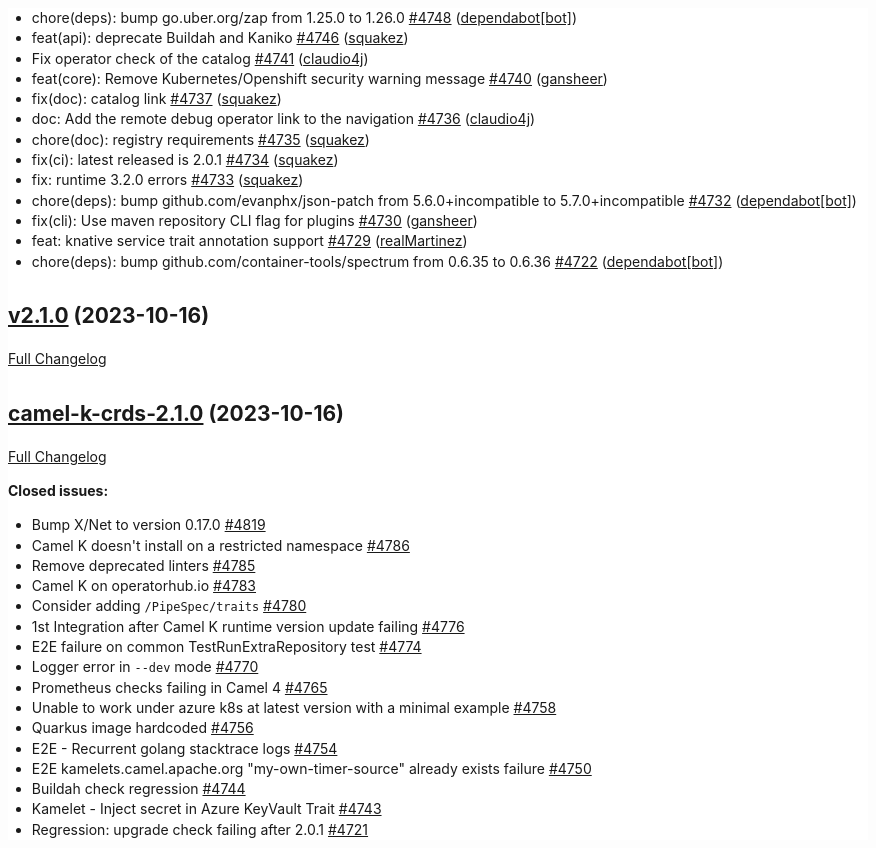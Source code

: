 - chore\(deps\): bump go.uber.org/zap from 1.25.0 to 1.26.0 [\#4748](https://github.com/apache/camel-k/pull/4748) ([dependabot[bot]](https://github.com/apps/dependabot))
- feat\(api\): deprecate Buildah and Kaniko [\#4746](https://github.com/apache/camel-k/pull/4746) ([squakez](https://github.com/squakez))
- Fix operator check of the catalog [\#4741](https://github.com/apache/camel-k/pull/4741) ([claudio4j](https://github.com/claudio4j))
- feat\(core\): Remove Kubernetes/Openshift security warning message [\#4740](https://github.com/apache/camel-k/pull/4740) ([gansheer](https://github.com/gansheer))
- fix\(doc\): catalog link [\#4737](https://github.com/apache/camel-k/pull/4737) ([squakez](https://github.com/squakez))
- doc: Add the remote debug operator link to the navigation [\#4736](https://github.com/apache/camel-k/pull/4736) ([claudio4j](https://github.com/claudio4j))
- chore\(doc\): registry requirements [\#4735](https://github.com/apache/camel-k/pull/4735) ([squakez](https://github.com/squakez))
- fix\(ci\): latest released is 2.0.1 [\#4734](https://github.com/apache/camel-k/pull/4734) ([squakez](https://github.com/squakez))
- fix: runtime 3.2.0 errors [\#4733](https://github.com/apache/camel-k/pull/4733) ([squakez](https://github.com/squakez))
- chore\(deps\): bump github.com/evanphx/json-patch from 5.6.0+incompatible to 5.7.0+incompatible [\#4732](https://github.com/apache/camel-k/pull/4732) ([dependabot[bot]](https://github.com/apps/dependabot))
- fix\(cli\): Use maven repository CLI flag for plugins [\#4730](https://github.com/apache/camel-k/pull/4730) ([gansheer](https://github.com/gansheer))
- feat: knative service trait annotation support [\#4729](https://github.com/apache/camel-k/pull/4729) ([realMartinez](https://github.com/realMartinez))
- chore\(deps\): bump github.com/container-tools/spectrum from 0.6.35 to 0.6.36 [\#4722](https://github.com/apache/camel-k/pull/4722) ([dependabot[bot]](https://github.com/apps/dependabot))

## [v2.1.0](https://github.com/apache/camel-k/tree/v2.1.0) (2023-10-16)

[Full Changelog](https://github.com/apache/camel-k/compare/camel-k-crds-2.1.0...v2.1.0)

## [camel-k-crds-2.1.0](https://github.com/apache/camel-k/tree/camel-k-crds-2.1.0) (2023-10-16)

[Full Changelog](https://github.com/apache/camel-k/compare/2.0.2-nightly...camel-k-crds-2.1.0)

**Closed issues:**

- Bump X/Net to version 0.17.0 [\#4819](https://github.com/apache/camel-k/issues/4819)
- Camel K doesn't install on a restricted namespace [\#4786](https://github.com/apache/camel-k/issues/4786)
- Remove deprecated linters [\#4785](https://github.com/apache/camel-k/issues/4785)
- Camel K on operatorhub.io [\#4783](https://github.com/apache/camel-k/issues/4783)
- Consider adding `/PipeSpec/traits` [\#4780](https://github.com/apache/camel-k/issues/4780)
- 1st Integration after Camel K runtime version update failing [\#4776](https://github.com/apache/camel-k/issues/4776)
- E2E failure on common TestRunExtraRepository test [\#4774](https://github.com/apache/camel-k/issues/4774)
- Logger error in `--dev` mode [\#4770](https://github.com/apache/camel-k/issues/4770)
- Prometheus checks failing in Camel 4 [\#4765](https://github.com/apache/camel-k/issues/4765)
- Unable to work under azure k8s at latest version with a minimal example [\#4758](https://github.com/apache/camel-k/issues/4758)
- Quarkus image hardcoded [\#4756](https://github.com/apache/camel-k/issues/4756)
- E2E - Recurrent golang stacktrace logs  [\#4754](https://github.com/apache/camel-k/issues/4754)
- E2E kamelets.camel.apache.org "my-own-timer-source" already exists failure [\#4750](https://github.com/apache/camel-k/issues/4750)
- Buildah check regression [\#4744](https://github.com/apache/camel-k/issues/4744)
- Kamelet - Inject secret in Azure KeyVault Trait [\#4743](https://github.com/apache/camel-k/issues/4743)
- Regression: upgrade check failing after 2.0.1 [\#4721](https://github.com/apache/camel-k/issues/4721)